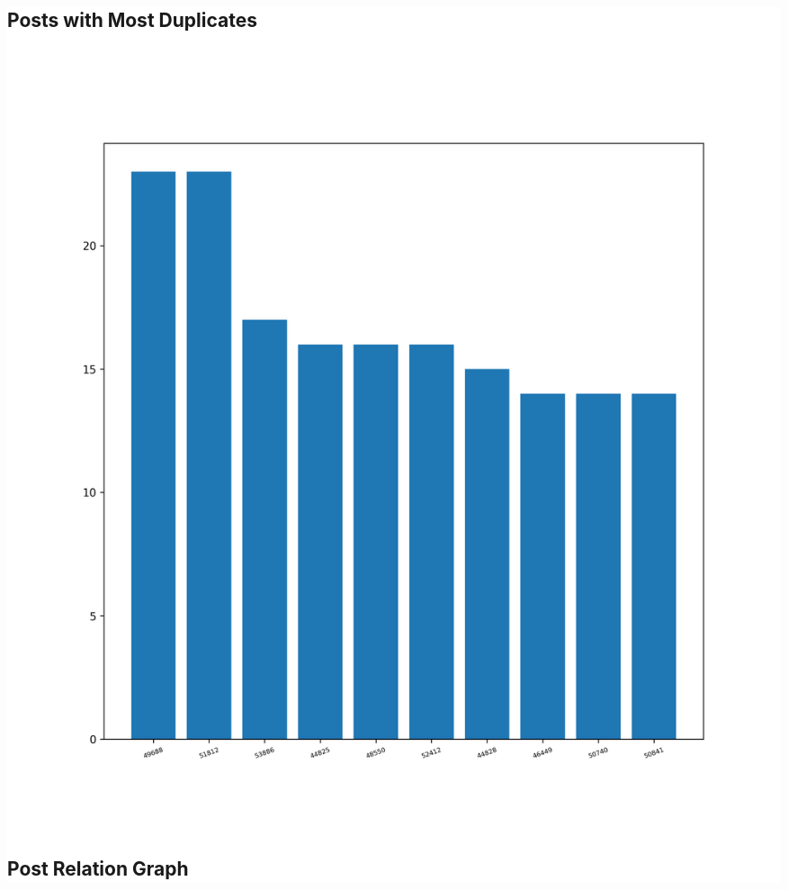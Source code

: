 <div style="page-break-after: always;"></div>

## Posts with Most Duplicates

![most related](space.stackexchange.com/PostLinks/post.top10rel.png)

## Post Relation Graph
